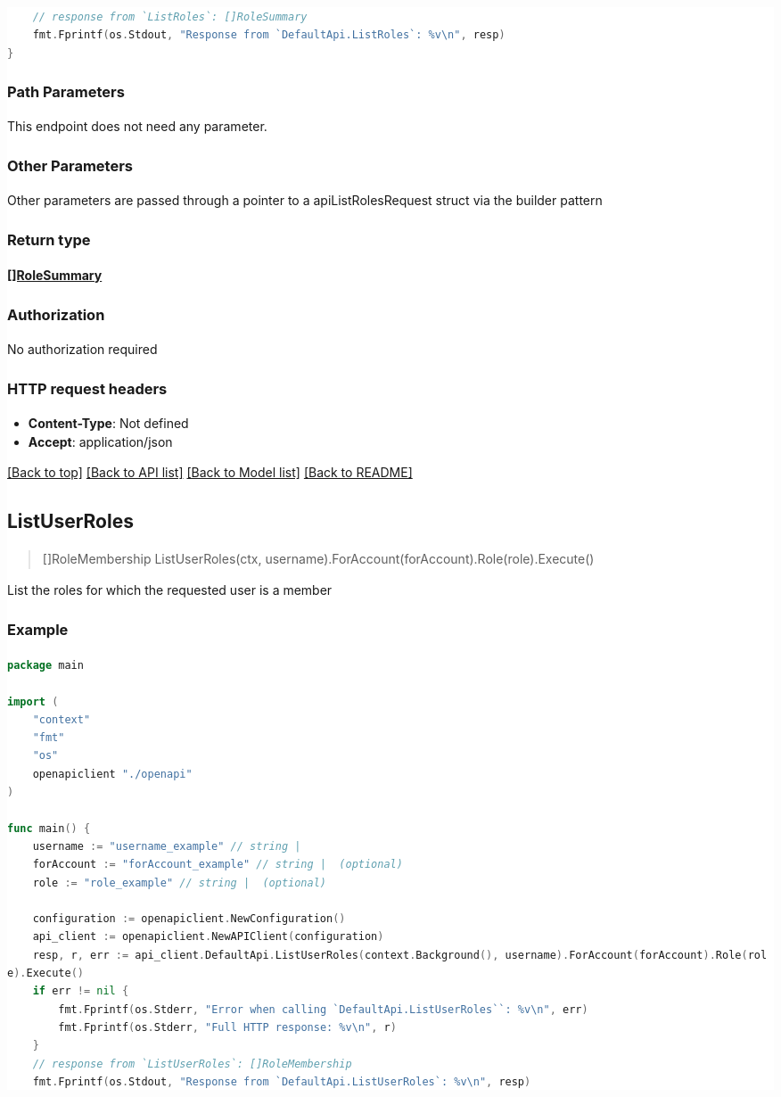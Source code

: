 ```go
    // response from `ListRoles`: []RoleSummary
    fmt.Fprintf(os.Stdout, "Response from `DefaultApi.ListRoles`: %v\n", resp)
}
```

### Path Parameters

This endpoint does not need any parameter.

### Other Parameters

Other parameters are passed through a pointer to a apiListRolesRequest struct via the builder pattern


### Return type

[**[]RoleSummary**](RoleSummary.md)

### Authorization

No authorization required

### HTTP request headers

- **Content-Type**: Not defined
- **Accept**: application/json

[[Back to top]](#) [[Back to API list]](../README.md#documentation-for-api-endpoints)
[[Back to Model list]](../README.md#documentation-for-models)
[[Back to README]](../README.md)


## ListUserRoles

> []RoleMembership ListUserRoles(ctx, username).ForAccount(forAccount).Role(role).Execute()

List the roles for which the requested user is a member

### Example

```go
package main

import (
    "context"
    "fmt"
    "os"
    openapiclient "./openapi"
)

func main() {
    username := "username_example" // string | 
    forAccount := "forAccount_example" // string |  (optional)
    role := "role_example" // string |  (optional)

    configuration := openapiclient.NewConfiguration()
    api_client := openapiclient.NewAPIClient(configuration)
    resp, r, err := api_client.DefaultApi.ListUserRoles(context.Background(), username).ForAccount(forAccount).Role(role).Execute()
    if err != nil {
        fmt.Fprintf(os.Stderr, "Error when calling `DefaultApi.ListUserRoles``: %v\n", err)
        fmt.Fprintf(os.Stderr, "Full HTTP response: %v\n", r)
    }
    // response from `ListUserRoles`: []RoleMembership
    fmt.Fprintf(os.Stdout, "Response from `DefaultApi.ListUserRoles`: %v\n", resp)
```